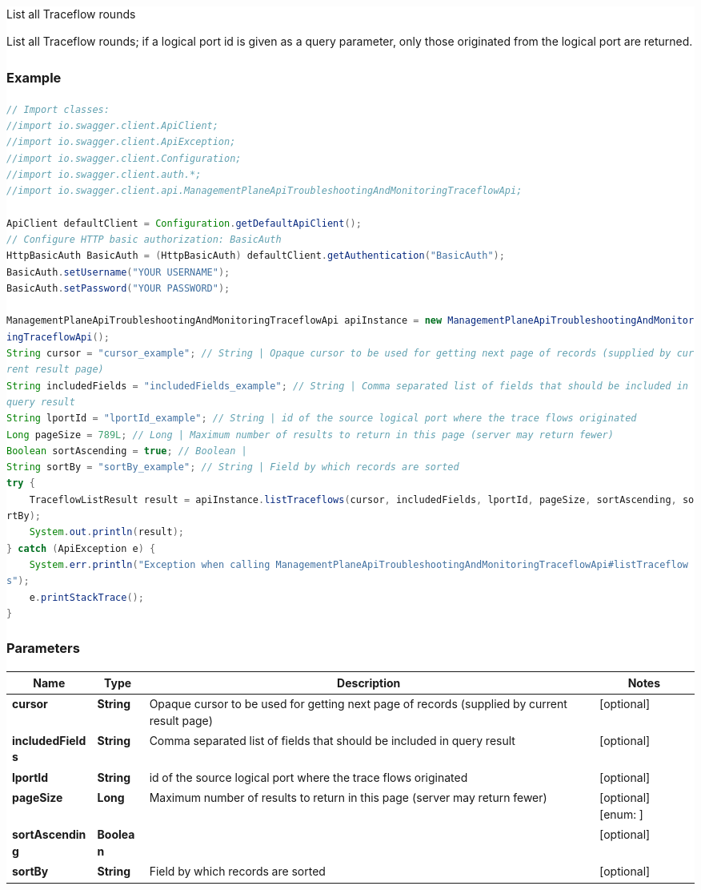 List all Traceflow rounds

List all Traceflow rounds; if a logical port id is given as a query parameter, only those originated from the logical port are returned. 

### Example
```java
// Import classes:
//import io.swagger.client.ApiClient;
//import io.swagger.client.ApiException;
//import io.swagger.client.Configuration;
//import io.swagger.client.auth.*;
//import io.swagger.client.api.ManagementPlaneApiTroubleshootingAndMonitoringTraceflowApi;

ApiClient defaultClient = Configuration.getDefaultApiClient();
// Configure HTTP basic authorization: BasicAuth
HttpBasicAuth BasicAuth = (HttpBasicAuth) defaultClient.getAuthentication("BasicAuth");
BasicAuth.setUsername("YOUR USERNAME");
BasicAuth.setPassword("YOUR PASSWORD");

ManagementPlaneApiTroubleshootingAndMonitoringTraceflowApi apiInstance = new ManagementPlaneApiTroubleshootingAndMonitoringTraceflowApi();
String cursor = "cursor_example"; // String | Opaque cursor to be used for getting next page of records (supplied by current result page)
String includedFields = "includedFields_example"; // String | Comma separated list of fields that should be included in query result
String lportId = "lportId_example"; // String | id of the source logical port where the trace flows originated
Long pageSize = 789L; // Long | Maximum number of results to return in this page (server may return fewer)
Boolean sortAscending = true; // Boolean | 
String sortBy = "sortBy_example"; // String | Field by which records are sorted
try {
    TraceflowListResult result = apiInstance.listTraceflows(cursor, includedFields, lportId, pageSize, sortAscending, sortBy);
    System.out.println(result);
} catch (ApiException e) {
    System.err.println("Exception when calling ManagementPlaneApiTroubleshootingAndMonitoringTraceflowApi#listTraceflows");
    e.printStackTrace();
}
```

### Parameters

Name | Type | Description  | Notes
------------- | ------------- | ------------- | -------------
 **cursor** | **String**| Opaque cursor to be used for getting next page of records (supplied by current result page) | [optional]
 **includedFields** | **String**| Comma separated list of fields that should be included in query result | [optional]
 **lportId** | **String**| id of the source logical port where the trace flows originated | [optional]
 **pageSize** | **Long**| Maximum number of results to return in this page (server may return fewer) | [optional] [enum: ]
 **sortAscending** | **Boolean**|  | [optional]
 **sortBy** | **String**| Field by which records are sorted | [optional]
